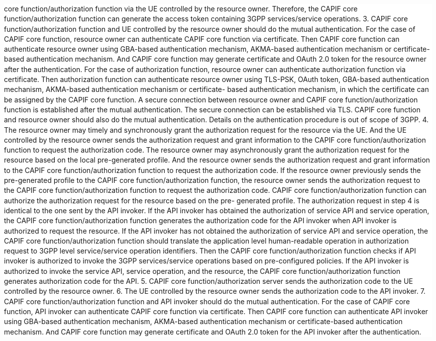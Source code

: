 core function/authorization function via the UE controlled by the resource
owner. Therefore, the CAPIF core function/authorization function can generate
the access token containing 3GPP services/service operations.
3\. CAPIF core function/authorization function and UE controlled by the
resource owner should do the mutual authentication.
For the case of CAPIF core function, resource owner can authenticate CAPIF
core function via certificate. Then CAPIF core function can authenticate
resource owner using GBA-based authentication mechanism, AKMA-based
authentication mechanism or certificate-based authentication mechanism. And
CAPIF core function may generate certificate and OAuth 2.0 token for the
resource owner after the authentication.
For the case of authorization function, resource owner can authenticate
authorization function via certificate. Then authorization function can
authenticate resource owner using TLS-PSK, OAuth token, GBA-based
authentication mechanism, AKMA-based authentication mechanism or certificate-
based authentication mechanism, in which the certificate can be assigned by
the CAPIF core function.
A secure connection between resource owner and CAPIF core
function/authorization function is established after the mutual
authentication. The secure connection can be established via TLS.
CAPIF core function and resource owner should also do the mutual
authentication. Details on the authentication procedure is out of scope of
3GPP.
4\. The resource owner may timely and synchronously grant the authorization
request for the resource via the UE. And the UE controlled by the resource
owner sends the authorization request and grant information to the CAPIF core
function/authorization function to request the authorization code.
The resource owner may asynchronously grant the authorization request for the
resource based on the local pre-generated profile. And the resource owner
sends the authorization request and grant information to the CAPIF core
function/authorization function to request the authorization code.
If the resource owner previously sends the pre-generated profile to the CAPIF
core function/authorization function, the resource owner sends the
authorization request to the CAPIF core function/authorization function to
request the authorization code. CAPIF core function/authorization function can
authorize the authorization request for the resource based on the pre-
generated profile.
The authorization request in step 4 is identical to the one sent by the API
invoker.
If the API invoker has obtained the authorization of service API and service
operation, the CAPIF core function/authorization function generates the
authorization code for the API invoker when API invoker is authorized to
request the resource.
If the API invoker has not obtained the authorization of service API and
service operation, the CAPIF core function/authorization function should
translate the application level human-readable operation in authorization
request to 3GPP level service/service operation identifiers. Then the CAPIF
core function/authorization function checks if API invoker is authorized to
invoke the 3GPP services/service operations based on pre-configured policies.
If the API invoker is authorized to invoke the service API, service operation,
and the resource, the CAPIF core function/authorization function generates
authorization code for the API.
5\. CAPIF core function/authorization server sends the authorization code to
the UE controlled by the resource owner.
6\. The UE controlled by the resource owner sends the authorization code to
the API invoker.
7\. CAPIF core function/authorization function and API invoker should do the
mutual authentication.
For the case of CAPIF core function, API invoker can authenticate CAPIF core
function via certificate. Then CAPIF core function can authenticate API
invoker using GBA-based authentication mechanism, AKMA-based authentication
mechanism or certificate-based authentication mechanism. And CAPIF core
function may generate certificate and OAuth 2.0 token for the API invoker
after the authentication.